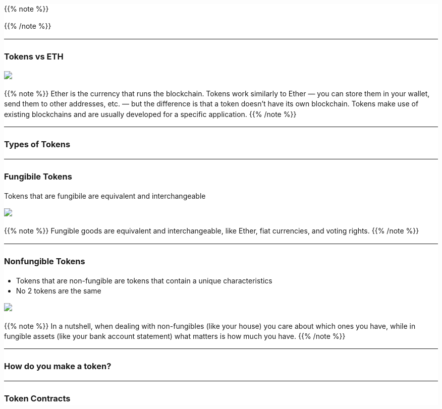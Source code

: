 {{% note %}}

{{% /note %}}

---

### Tokens vs ETH

<img src="./../images/sbbs/eth_tokens.png" class="tokens"/>

{{% note %}}
Ether is the currency that runs the blockchain.
Tokens work similarly to Ether — you can store them in your wallet, send them to other addresses, etc. — but the difference is that a token doesn’t have its own blockchain. Tokens make use of existing blockchains and are usually developed for a specific application. 
{{% /note %}}

---

### Types of Tokens

---

### Fungibile Tokens

Tokens that are fungibile are equivalent and interchangeable

![](./../images/dappladies/dollar.jpg)

{{% note %}}
Fungible goods are equivalent and interchangeable, like Ether, fiat currencies, and voting rights.
{{% /note %}}

---

### Nonfungible Tokens

- Tokens that are non-fungible are tokens that contain a unique characteristics
- No 2 tokens are the same

![](./../images/dappladies/cryptokitty.png)

{{% note %}}
In a nutshell, when dealing with non-fungibles (like your house) you care about which ones you have, while in fungible assets (like your bank account statement) what matters is how much you have.
{{% /note %}}

---

### How do you make a token?

---

### Token Contracts
